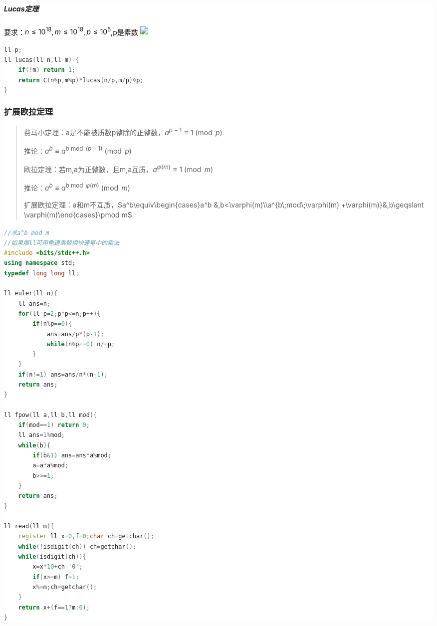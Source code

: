 #####  Lucas定理
要求：$n\leq10^{18},m\leq10^{18},p\leq10^5$,p是素数
![](https://img2018.cnblogs.com/blog/1885526/202002/1885526-20200214072958227-1837544225.png)
```c++
ll p;
ll lucas(ll n,ll m) {
	if(!m) return 1;
	return C(n%p,m%p)*lucas(n/p,m/p)%p;	
}
```

### 扩展欧拉定理

> 费马小定理：a是不能被质数p整除的正整数，$a^{p-1} \equiv 1 \pmod p$
>
> 推论：$a^b\equiv a^{b\bmod (p-1)}\pmod p$
>
> 欧拉定理：若m,a为正整数，且m,a互质，$a^{\varphi(m)}\equiv 1\pmod{m}$
>
> 推论：$a^b\equiv a^{b\bmod \varphi(m)}\pmod m$
>
> 扩展欧拉定理：a和m不互质，$a^b\equiv\begin{cases}a^b &,b<\varphi(m)\\a^{b\;mod\;\varphi(m) +\varphi(m)}&,b\geqslant \varphi(m)\end{cases}\pmod m$

```c++
//求a^b mod m
//如果爆ll可用龟速乘替换快速幂中的乘法
#include <bits/stdc++.h>
using namespace std;
typedef long long ll;

ll euler(ll n){
    ll ans=n;
    for(ll p=2;p*p<=n;p++){
        if(n%p==0){
            ans=ans/p*(p-1);
            while(n%p==0) n/=p;
        }
    }
    if(n!=1) ans=ans/n*(n-1);
    return ans;
}

ll fpow(ll a,ll b,ll mod){
    if(mod==1) return 0;
    ll ans=1%mod;
    while(b){
        if(b&1) ans=ans*a%mod;
        a=a*a%mod;
        b>>=1;
    }
    return ans;
}

ll read(ll m){
	register ll x=0,f=0;char ch=getchar();
	while(!isdigit(ch)) ch=getchar();
	while(isdigit(ch)){
		x=x*10+ch-'0';
		if(x>=m) f=1;
		x%=m;ch=getchar();
	}
	return x+(f==1?m:0);
}
```
